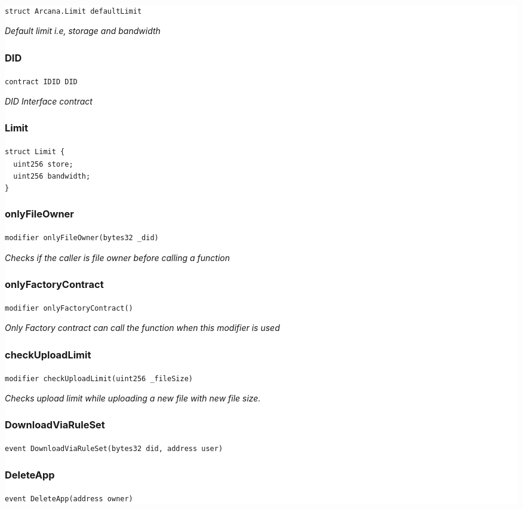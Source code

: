 ```solidity
struct Arcana.Limit defaultLimit
```

_Default limit i.e, storage and bandwidth_

### DID

```solidity
contract IDID DID
```

_DID Interface contract_

### Limit

```solidity
struct Limit {
  uint256 store;
  uint256 bandwidth;
}
```

### onlyFileOwner

```solidity
modifier onlyFileOwner(bytes32 _did)
```

_Checks if the caller is file owner before calling a function_

### onlyFactoryContract

```solidity
modifier onlyFactoryContract()
```

_Only Factory contract can call the function when this modifier is used_

### checkUploadLimit

```solidity
modifier checkUploadLimit(uint256 _fileSize)
```

_Checks upload limit while uploading a new file with new file size._

### DownloadViaRuleSet

```solidity
event DownloadViaRuleSet(bytes32 did, address user)
```

### DeleteApp

```solidity
event DeleteApp(address owner)
```
